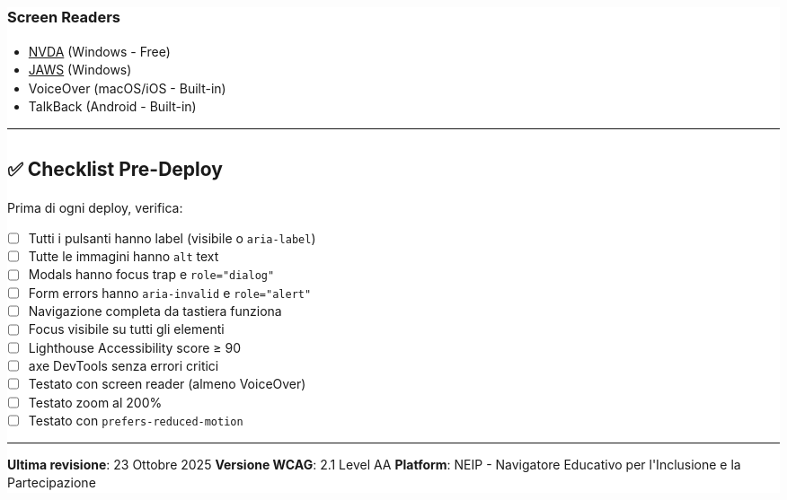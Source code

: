 ### Screen Readers

- [NVDA](https://www.nvaccess.org/) (Windows - Free)
- [JAWS](https://www.freedomscientific.com/products/software/jaws/) (Windows)
- VoiceOver (macOS/iOS - Built-in)
- TalkBack (Android - Built-in)

---

## ✅ Checklist Pre-Deploy

Prima di ogni deploy, verifica:

- [ ] Tutti i pulsanti hanno label (visibile o `aria-label`)
- [ ] Tutte le immagini hanno `alt` text
- [ ] Modals hanno focus trap e `role="dialog"`
- [ ] Form errors hanno `aria-invalid` e `role="alert"`
- [ ] Navigazione completa da tastiera funziona
- [ ] Focus visibile su tutti gli elementi
- [ ] Lighthouse Accessibility score ≥ 90
- [ ] axe DevTools senza errori critici
- [ ] Testato con screen reader (almeno VoiceOver)
- [ ] Testato zoom al 200%
- [ ] Testato con `prefers-reduced-motion`

---

**Ultima revisione**: 23 Ottobre 2025
**Versione WCAG**: 2.1 Level AA
**Platform**: NEIP - Navigatore Educativo per l'Inclusione e la Partecipazione
